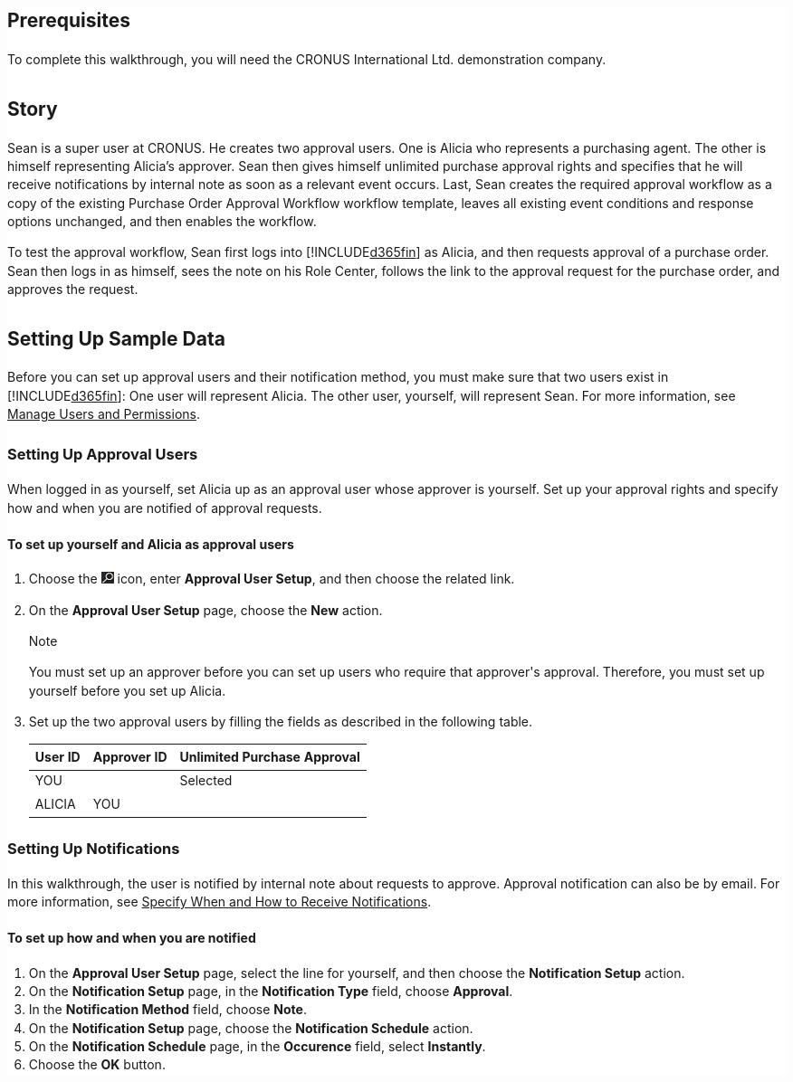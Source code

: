 ## Prerequisites  
To complete this walkthrough, you will need the CRONUS International Ltd. demonstration company.

## Story  
Sean is a super user at CRONUS. He creates two approval users. One is Alicia who represents a purchasing agent. The other is himself representing Alicia’s approver. Sean then gives himself unlimited purchase approval rights and specifies that he will receive notifications by internal note as soon as a relevant event occurs. Last, Sean creates the required approval workflow as a copy of the existing Purchase Order Approval Workflow workflow template, leaves all existing event conditions and response options unchanged, and then enables the workflow.  

To test the approval workflow, Sean first logs into [!INCLUDE[d365fin](includes/d365fin_md.md)] as Alicia, and then requests approval of a purchase order. Sean then logs in as himself, sees the note on his Role Center, follows the link to the approval request for the purchase order, and approves the request.  

## Setting Up Sample Data
Before you can set up approval users and their notification method, you must make sure that two users exist in [!INCLUDE[d365fin](includes/d365fin_md.md)]: One user will represent Alicia. The other user, yourself, will represent Sean. For more information, see [Manage Users and Permissions](ui-how-users-permissions.md).

### Setting Up Approval Users  
When logged in as yourself, set Alicia up as an approval user whose approver is yourself. Set up your approval rights and specify how and when you are notified of approval requests.  

#### To set up yourself and Alicia as approval users  
1.  Choose the ![Lightbulb that opens the Tell Me feature](media/ui-search/search_small.png "Tell me what you want to do") icon, enter **Approval User Setup**, and then choose the related link.  
2.  On the **Approval User Setup** page, choose the **New** action.  

    > [!NOTE]  
    >  You must set up an approver before you can set up users who require that approver's approval. Therefore, you must set up yourself before you set up Alicia.  

3.  Set up the two approval users by filling the fields as described in the following table.  

    |User ID|Approver ID|Unlimited Purchase Approval|  
    |-------------|-----------------|---------------------------------|  
    |YOU||Selected|  
    |ALICIA|YOU||  

### Setting Up Notifications  
In this walkthrough, the user is notified by internal note about requests to approve. Approval notification can also be by email. For more information, see [Specify When and How to Receive Notifications](across-how-to-specify-when-and-how-to-receive-notifications.md). 

#### To set up how and when you are notified  
1.  On the **Approval User Setup** page, select the line for yourself, and then choose the **Notification Setup** action.  
2.  On the **Notification Setup** page, in the **Notification Type** field, choose **Approval**.  
3.  In the **Notification Method** field, choose **Note**.  
6.  On the **Notification Setup** page, choose the **Notification Schedule** action.  
7.  On the **Notification Schedule** page, in the **Occurence** field, select **Instantly**.  
8. Choose the **OK** button.  
